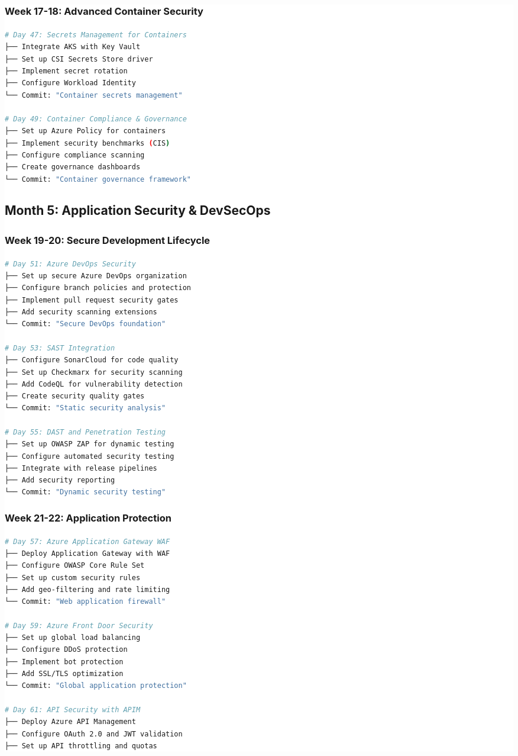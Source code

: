 ### **Week 17-18: Advanced Container Security**
```bash
# Day 47: Secrets Management for Containers
├── Integrate AKS with Key Vault
├── Set up CSI Secrets Store driver
├── Implement secret rotation
├── Configure Workload Identity
└── Commit: "Container secrets management"

# Day 49: Container Compliance & Governance
├── Set up Azure Policy for containers
├── Implement security benchmarks (CIS)
├── Configure compliance scanning
├── Create governance dashboards
└── Commit: "Container governance framework"
```

## **Month 5: Application Security & DevSecOps**

### **Week 19-20: Secure Development Lifecycle**
```bash
# Day 51: Azure DevOps Security
├── Set up secure Azure DevOps organization
├── Configure branch policies and protection
├── Implement pull request security gates
├── Add security scanning extensions
└── Commit: "Secure DevOps foundation"

# Day 53: SAST Integration
├── Configure SonarCloud for code quality
├── Set up Checkmarx for security scanning
├── Add CodeQL for vulnerability detection
├── Create security quality gates
└── Commit: "Static security analysis"

# Day 55: DAST and Penetration Testing
├── Set up OWASP ZAP for dynamic testing
├── Configure automated security testing
├── Integrate with release pipelines
├── Add security reporting
└── Commit: "Dynamic security testing"
```

### **Week 21-22: Application Protection**
```bash
# Day 57: Azure Application Gateway WAF
├── Deploy Application Gateway with WAF
├── Configure OWASP Core Rule Set
├── Set up custom security rules
├── Add geo-filtering and rate limiting
└── Commit: "Web application firewall"

# Day 59: Azure Front Door Security
├── Set up global load balancing
├── Configure DDoS protection
├── Implement bot protection
├── Add SSL/TLS optimization
└── Commit: "Global application protection"

# Day 61: API Security with APIM
├── Deploy Azure API Management
├── Configure OAuth 2.0 and JWT validation
├── Set up API throttling and quotas
```